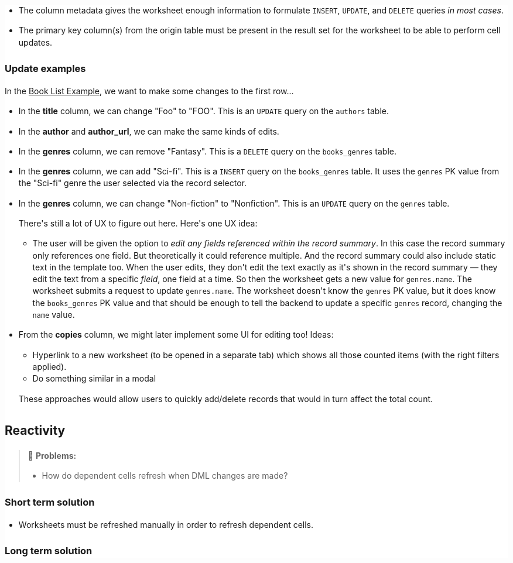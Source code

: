 - The column metadata gives the worksheet enough information to formulate `INSERT`, `UPDATE`, and `DELETE` queries _in most cases_.

- The primary key column(s) from the origin table must be present in the result set for the worksheet to be able to perform cell updates.

### Update examples

In the [Book List Example](#book-list-example), we want to make some changes to the first row...

- In the **title** column, we can change "Foo" to "FOO". This is an `UPDATE` query on the `authors` table.

- In the **author** and **author_url**, we can make the same kinds of edits.

- In the **genres** column, we can remove "Fantasy". This is a `DELETE` query on the `books_genres` table.

- In the **genres** column, we can add "Sci-fi". This is a `INSERT` query on the `books_genres` table. It uses the `genres` PK value from the "Sci-fi" genre the user selected via the record selector.

- In the **genres** column, we can change "Non-fiction" to "Nonfiction". This is an `UPDATE` query on the `genres` table.

    There's still a lot of UX to figure out here. Here's one UX idea:
    
    - The user will be given the option to _edit any fields referenced within the record summary_. In this case the record summary only references one field. But theoretically it could reference multiple. And the record summary could also include static text in the template too. When the user edits, they don't edit the text exactly as it's shown in the record summary — they edit the text from a specific _field_, one field at a time. So then the worksheet gets a new value for `genres.name`. The worksheet submits a request to update `genres.name`. The worksheet doesn't know the `genres` PK value, but it does know the `books_genres` PK value and that should be enough to tell the backend to update a specific `genres` record, changing the `name` value.

- From the **copies** column, we might later implement some UI for editing too! Ideas:

    - Hyperlink to a new worksheet (to be opened in a separate tab) which shows all those counted items (with the right filters applied).
    - Do something similar in a modal
    
    These approaches would allow users to quickly add/delete records that would in turn affect the total count.


## Reactivity

> 🤔 **Problems:**
>
> - How do dependent cells refresh when DML changes are made?

### Short term solution

- Worksheets must be refreshed manually in order to refresh dependent cells.

### Long term solution
